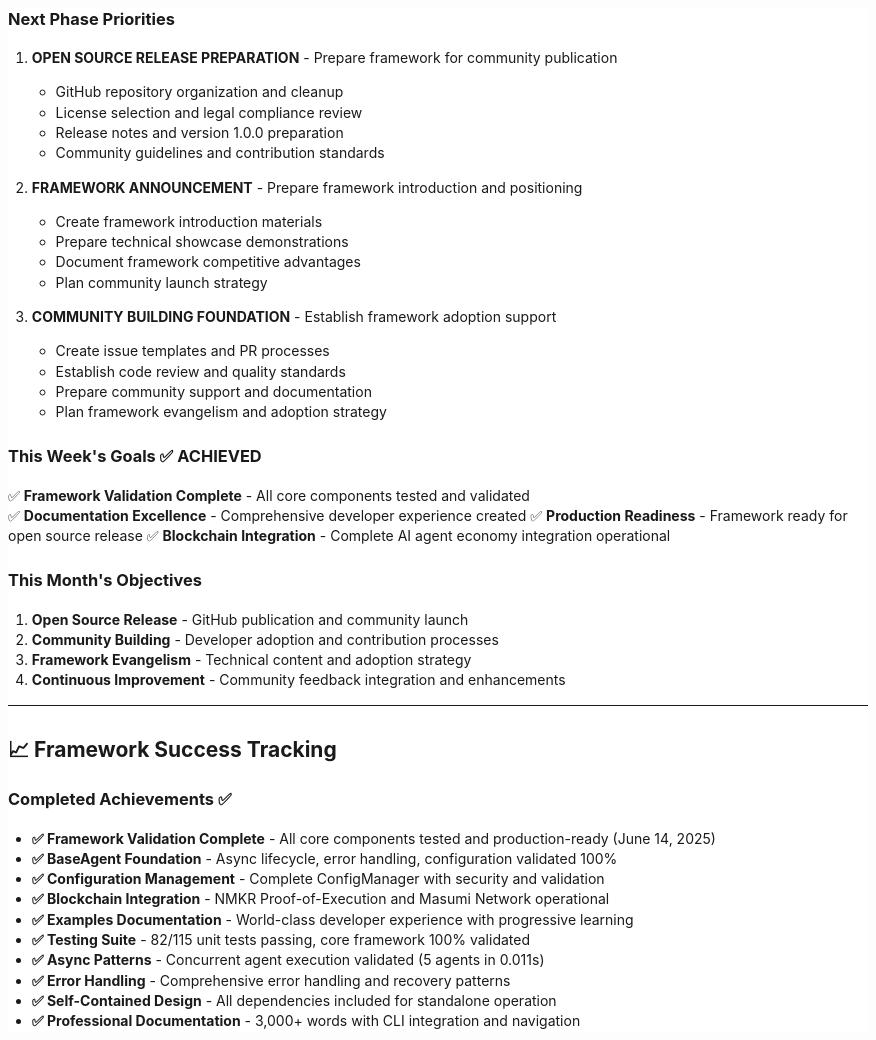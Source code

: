 ### **Next Phase Priorities**

1. **OPEN SOURCE RELEASE PREPARATION** - Prepare framework for community publication
   - GitHub repository organization and cleanup
   - License selection and legal compliance review
   - Release notes and version 1.0.0 preparation
   - Community guidelines and contribution standards

2. **FRAMEWORK ANNOUNCEMENT** - Prepare framework introduction and positioning
   - Create framework introduction materials
   - Prepare technical showcase demonstrations
   - Document framework competitive advantages
   - Plan community launch strategy

3. **COMMUNITY BUILDING FOUNDATION** - Establish framework adoption support
   - Create issue templates and PR processes
   - Establish code review and quality standards
   - Prepare community support and documentation
   - Plan framework evangelism and adoption strategy

### **This Week's Goals** ✅ ACHIEVED

✅ **Framework Validation Complete** - All core components tested and validated  
✅ **Documentation Excellence** - Comprehensive developer experience created
✅ **Production Readiness** - Framework ready for open source release
✅ **Blockchain Integration** - Complete AI agent economy integration operational

### **This Month's Objectives**

1. **Open Source Release** - GitHub publication and community launch
2. **Community Building** - Developer adoption and contribution processes
3. **Framework Evangelism** - Technical content and adoption strategy
4. **Continuous Improvement** - Community feedback integration and enhancements

---

## 📈 **Framework Success Tracking**

### **Completed Achievements** ✅

- **✅ Framework Validation Complete** - All core components tested and production-ready (June 14, 2025)
- **✅ BaseAgent Foundation** - Async lifecycle, error handling, configuration validated 100%
- **✅ Configuration Management** - Complete ConfigManager with security and validation
- **✅ Blockchain Integration** - NMKR Proof-of-Execution and Masumi Network operational
- **✅ Examples Documentation** - World-class developer experience with progressive learning
- **✅ Testing Suite** - 82/115 unit tests passing, core framework 100% validated
- **✅ Async Patterns** - Concurrent agent execution validated (5 agents in 0.011s)
- **✅ Error Handling** - Comprehensive error handling and recovery patterns
- **✅ Self-Contained Design** - All dependencies included for standalone operation
- **✅ Professional Documentation** - 3,000+ words with CLI integration and navigation
